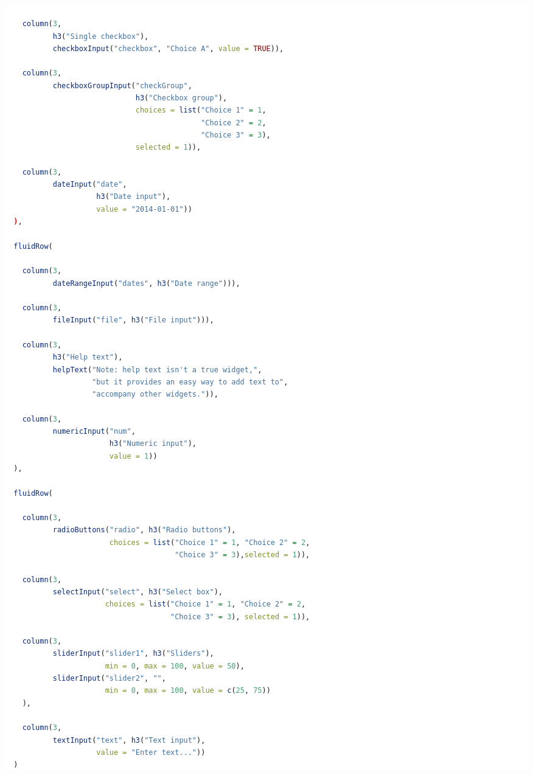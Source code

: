 ```R

    column(3,
           h3("Single checkbox"),
           checkboxInput("checkbox", "Choice A", value = TRUE)),

    column(3,
           checkboxGroupInput("checkGroup",
                              h3("Checkbox group"),
                              choices = list("Choice 1" = 1,
                                             "Choice 2" = 2,
                                             "Choice 3" = 3),
                              selected = 1)),

    column(3,
           dateInput("date",
                     h3("Date input"),
                     value = "2014-01-01"))
  ),

  fluidRow(

    column(3,
           dateRangeInput("dates", h3("Date range"))),

    column(3,
           fileInput("file", h3("File input"))),

    column(3,
           h3("Help text"),
           helpText("Note: help text isn't a true widget,",
                    "but it provides an easy way to add text to",
                    "accompany other widgets.")),

    column(3,
           numericInput("num",
                        h3("Numeric input"),
                        value = 1))
  ),

  fluidRow(

    column(3,
           radioButtons("radio", h3("Radio buttons"),
                        choices = list("Choice 1" = 1, "Choice 2" = 2,
                                       "Choice 3" = 3),selected = 1)),

    column(3,
           selectInput("select", h3("Select box"),
                       choices = list("Choice 1" = 1, "Choice 2" = 2,
                                      "Choice 3" = 3), selected = 1)),

    column(3,
           sliderInput("slider1", h3("Sliders"),
                       min = 0, max = 100, value = 50),
           sliderInput("slider2", "",
                       min = 0, max = 100, value = c(25, 75))
    ),

    column(3,
           textInput("text", h3("Text input"),
                     value = "Enter text..."))
  )

```